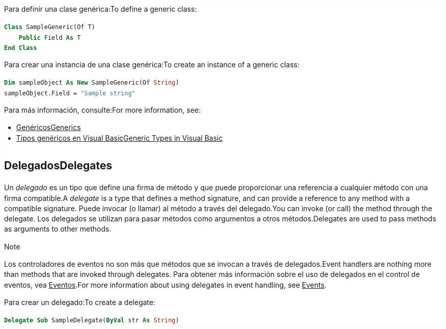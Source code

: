 <span data-ttu-id="ecf4a-277">Para definir una clase genérica:</span><span class="sxs-lookup"><span data-stu-id="ecf4a-277">To define a generic class:</span></span>

```vb
Class SampleGeneric(Of T)
    Public Field As T
End Class
```

<span data-ttu-id="ecf4a-278">Para crear una instancia de una clase genérica:</span><span class="sxs-lookup"><span data-stu-id="ecf4a-278">To create an instance of a generic class:</span></span>

```vb
Dim sampleObject As New SampleGeneric(Of String)
sampleObject.Field = "Sample string"
```

<span data-ttu-id="ecf4a-279">Para más información, consulte:</span><span class="sxs-lookup"><span data-stu-id="ecf4a-279">For more information, see:</span></span>

- [<span data-ttu-id="ecf4a-280">Genéricos</span><span class="sxs-lookup"><span data-stu-id="ecf4a-280">Generics</span></span>](../../../standard/generics/index.md)
- [<span data-ttu-id="ecf4a-281">Tipos genéricos en Visual Basic</span><span class="sxs-lookup"><span data-stu-id="ecf4a-281">Generic Types in Visual Basic</span></span>](../../../visual-basic/programming-guide/language-features/data-types/generic-types.md)

## <a name="delegates"></a><span data-ttu-id="ecf4a-282">Delegados</span><span class="sxs-lookup"><span data-stu-id="ecf4a-282">Delegates</span></span>

 <span data-ttu-id="ecf4a-283">Un *delegado* es un tipo que define una firma de método y que puede proporcionar una referencia a cualquier método con una firma compatible.</span><span class="sxs-lookup"><span data-stu-id="ecf4a-283">A *delegate* is a type that defines a method signature, and can provide a reference to any method with a compatible signature.</span></span> <span data-ttu-id="ecf4a-284">Puede invocar (o llamar) al método a través del delegado.</span><span class="sxs-lookup"><span data-stu-id="ecf4a-284">You can invoke (or call) the method through the delegate.</span></span> <span data-ttu-id="ecf4a-285">Los delegados se utilizan para pasar métodos como argumentos a otros métodos.</span><span class="sxs-lookup"><span data-stu-id="ecf4a-285">Delegates are used to pass methods as arguments to other methods.</span></span>

> [!NOTE]
> <span data-ttu-id="ecf4a-286">Los controladores de eventos no son más que métodos que se invocan a través de delegados.</span><span class="sxs-lookup"><span data-stu-id="ecf4a-286">Event handlers are nothing more than methods that are invoked through delegates.</span></span> <span data-ttu-id="ecf4a-287">Para obtener más información sobre el uso de delegados en el control de eventos, vea [Eventos](../../../standard/events/index.md).</span><span class="sxs-lookup"><span data-stu-id="ecf4a-287">For more information about using delegates in event handling, see [Events](../../../standard/events/index.md).</span></span>

<span data-ttu-id="ecf4a-288">Para crear un delegado:</span><span class="sxs-lookup"><span data-stu-id="ecf4a-288">To create a delegate:</span></span>

```vb
Delegate Sub SampleDelegate(ByVal str As String)
```
